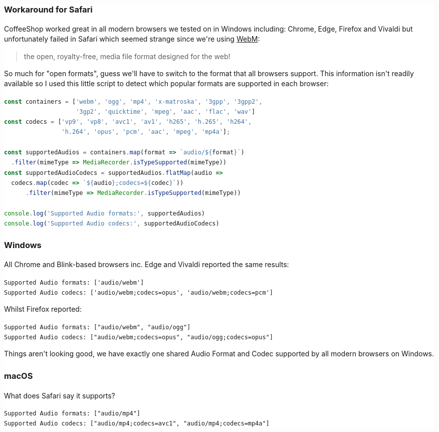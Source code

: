 ### Workaround for Safari

CoffeeShop worked great in all modern browsers we tested on in Windows including: Chrome, Edge, Firefox and Vivaldi but
unfortunately failed in Safari which seemed strange since we're using [WebM](https://en.wikipedia.org/wiki/WebM):

> the open, royalty-free, media file format designed for the web!

So much for "open formats", guess we'll have to switch to the format that all browsers support.
This information isn't readily available so I used this little script to detect which popular formats are supported in each browser:  

```js
const containers = ['webm', 'ogg', 'mp4', 'x-matroska', '3gpp', '3gpp2', 
                    '3gp2', 'quicktime', 'mpeg', 'aac', 'flac', 'wav']
const codecs = ['vp9', 'vp8', 'avc1', 'av1', 'h265', 'h.265', 'h264',             
                'h.264', 'opus', 'pcm', 'aac', 'mpeg', 'mp4a'];

const supportedAudios = containers.map(format => `audio/${format}`)
  .filter(mimeType => MediaRecorder.isTypeSupported(mimeType))
const supportedAudioCodecs = supportedAudios.flatMap(audio => 
  codecs.map(codec => `${audio};codecs=${codec}`))
      .filter(mimeType => MediaRecorder.isTypeSupported(mimeType))

console.log('Supported Audio formats:', supportedAudios)
console.log('Supported Audio codecs:', supportedAudioCodecs)
```

### Windows

All Chrome and Blink-based browsers inc. Edge and Vivaldi reported the same results:

```
Supported Audio formats: ['audio/webm']
Supported Audio codecs: ['audio/webm;codecs=opus', 'audio/webm;codecs=pcm']
```

Whilst Firefox reported:

```
Supported Audio formats: ["audio/webm", "audio/ogg"]
Supported Audio codecs: ["audio/webm;codecs=opus", "audio/ogg;codecs=opus"]
```

Things aren't looking good, we have exactly one shared Audio Format and Codec supported by all modern browsers on Windows.

### macOS

What does Safari say it supports?

```
Supported Audio formats: ["audio/mp4"]
Supported Audio codecs: ["audio/mp4;codecs=avc1", "audio/mp4;codecs=mp4a"]
```
